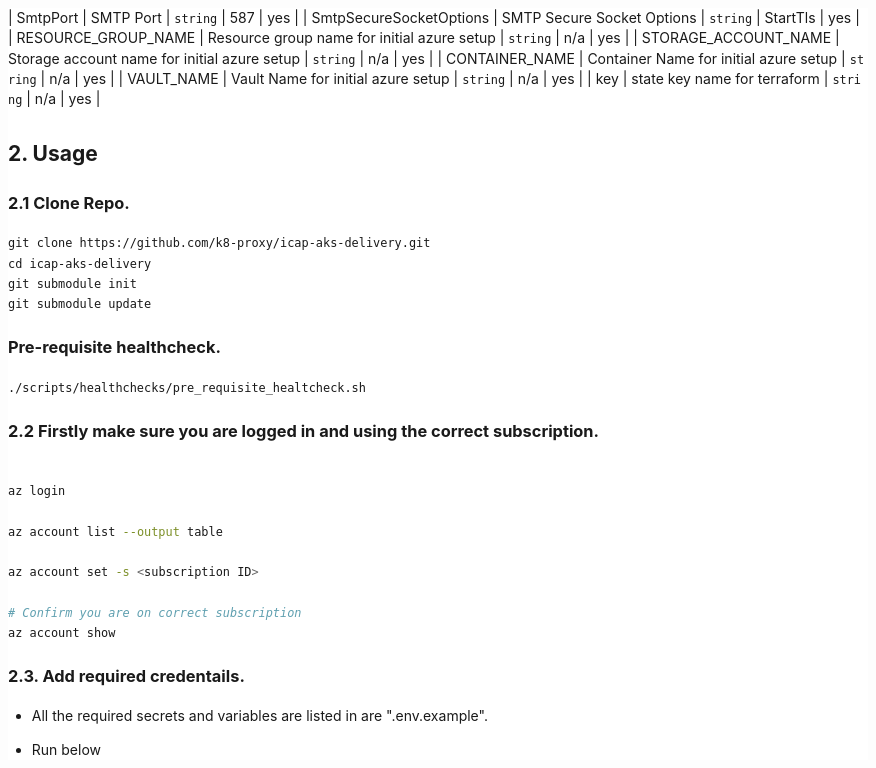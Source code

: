 | SmtpPort | SMTP Port | `string` | 587 | yes |
| SmtpSecureSocketOptions | SMTP Secure Socket Options | `string` | StartTls | yes |
| RESOURCE_GROUP_NAME | Resource group name for initial azure setup | `string` | n/a | yes |
| STORAGE_ACCOUNT_NAME | Storage account name for initial azure setup | `string` | n/a | yes |
| CONTAINER_NAME | Container Name for initial azure setup | `string` | n/a | yes |
| VAULT_NAME | Vault Name for initial azure setup | `string` | n/a | yes |
| key | state key name for terraform | `string` | n/a | yes |

## 2. Usage

### 2.1 Clone Repo.

```
git clone https://github.com/k8-proxy/icap-aks-delivery.git
cd icap-aks-delivery
git submodule init
git submodule update

```
### Pre-requisite healthcheck.

```
./scripts/healthchecks/pre_requisite_healtcheck.sh

```
   
### 2.2 Firstly make sure you are logged in and using the correct subscription.

```bash

az login

az account list --output table

az account set -s <subscription ID>

# Confirm you are on correct subscription
az account show

```

### 2.3. Add required credentails.

- All the required secrets and variables are listed in  are ".env.example".

- Run below
